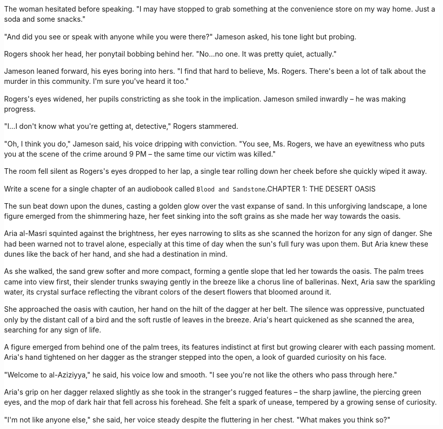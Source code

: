 The woman hesitated before speaking. "I may have stopped to grab something at the convenience store on my way home. Just a soda and some snacks."

"And did you see or speak with anyone while you were there?" Jameson asked, his tone light but probing.

Rogers shook her head, her ponytail bobbing behind her. "No...no one. It was pretty quiet, actually."

Jameson leaned forward, his eyes boring into hers. "I find that hard to believe, Ms. Rogers. There's been a lot of talk about the murder in this community. I'm sure you've heard it too."

Rogers's eyes widened, her pupils constricting as she took in the implication. Jameson smiled inwardly – he was making progress.

"I...I don't know what you're getting at, detective," Rogers stammered.

"Oh, I think you do," Jameson said, his voice dripping with conviction. "You see, Ms. Rogers, we have an eyewitness who puts you at the scene of the crime around 9 PM – the same time our victim was killed."

The room fell silent as Rogers's eyes dropped to her lap, a single tear rolling down her cheek before she quickly wiped it away.<end>

Write a scene for a single chapter of an audiobook called `Blood and Sandstone`.<start>CHAPTER 1: THE DESERT OASIS

The sun beat down upon the dunes, casting a golden glow over the vast expanse of sand. In this unforgiving landscape, a lone figure emerged from the shimmering haze, her feet sinking into the soft grains as she made her way towards the oasis.

Aria al-Masri squinted against the brightness, her eyes narrowing to slits as she scanned the horizon for any sign of danger. She had been warned not to travel alone, especially at this time of day when the sun's full fury was upon them. But Aria knew these dunes like the back of her hand, and she had a destination in mind.

As she walked, the sand grew softer and more compact, forming a gentle slope that led her towards the oasis. The palm trees came into view first, their slender trunks swaying gently in the breeze like a chorus line of ballerinas. Next, Aria saw the sparkling water, its crystal surface reflecting the vibrant colors of the desert flowers that bloomed around it.

She approached the oasis with caution, her hand on the hilt of the dagger at her belt. The silence was oppressive, punctuated only by the distant call of a bird and the soft rustle of leaves in the breeze. Aria's heart quickened as she scanned the area, searching for any sign of life.

A figure emerged from behind one of the palm trees, its features indistinct at first but growing clearer with each passing moment. Aria's hand tightened on her dagger as the stranger stepped into the open, a look of guarded curiosity on his face.

"Welcome to al-Aziziyya," he said, his voice low and smooth. "I see you're not like the others who pass through here."

Aria's grip on her dagger relaxed slightly as she took in the stranger's rugged features – the sharp jawline, the piercing green eyes, and the mop of dark hair that fell across his forehead. She felt a spark of unease, tempered by a growing sense of curiosity.

"I'm not like anyone else," she said, her voice steady despite the fluttering in her chest. "What makes you think so?"
